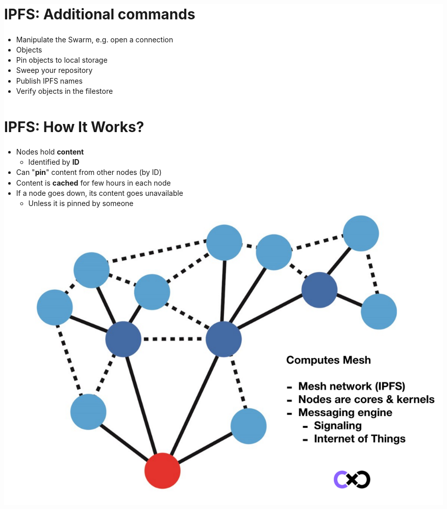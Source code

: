 
# IPFS: Additional commands 
- Manipulate the Swarm, e.g. open a connection
- Objects
- Pin objects to local storage
- Sweep your repository
- Publish IPFS names
- Verify objects in the filestore 


# IPFS: How It Works?
- Nodes hold **content**
  - Identified by **ID**
- Can "**pin**" content from other nodes (by ID)
- Content is **cached** for few hours in each node
- If a node goes down, its content goes unavailable
  - Unless it is pinned by someone
![](/assets/decentralized-storage-and-ipfs-ipfs-how-it-works-01.png)

